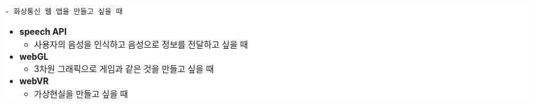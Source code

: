     - 화상통신 웹 앱을 만들고 싶을 때
- __speech API__
    - 사용자의 음성을 인식하고 음성으로 정보를 전달하고 싶을 때
- __webGL__
    - 3차원 그래픽으로 게임과 같은 것을 만들고 싶을 때
- __webVR__
    - 가상현실을 만들고 싶을 때
